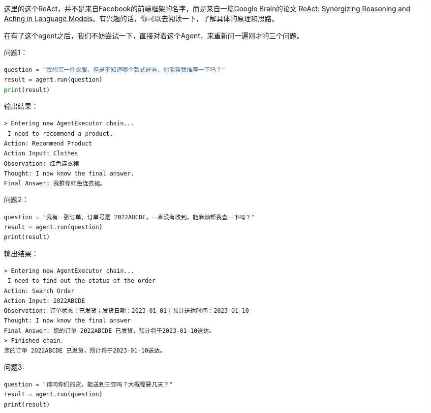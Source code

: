 这里的这个ReAct，并不是来自Facebook的前端框架的名字，而是来自一篇Google Brain的论文 [ReAct: Synergizing Reasoning and Acting in Language Models](https://ai.googleblog.com/2022/11/react-synergizing-reasoning-and-acting.html)。有兴趣的话，你可以去阅读一下，了解具体的原理和思路。

在有了这个agent之后，我们不妨尝试一下，直接对着这个Agent，来重新问一遍刚才的三个问题。

问题1：

```python
question = "我想买一件衣服，但是不知道哪个款式好看，你能帮我推荐一下吗？"
result = agent.run(question)
print(result)

```

输出结果：

```plain
> Entering new AgentExecutor chain...
 I need to recommend a product.
Action: Recommend Product
Action Input: Clothes
Observation: 红色连衣裙
Thought: I now know the final answer.
Final Answer: 我推荐红色连衣裙。

```

问题2：

```plain
question = "我有一张订单，订单号是 2022ABCDE，一直没有收到，能麻烦帮我查一下吗？"
result = agent.run(question)
print(result)

```

输出结果：

```plain
> Entering new AgentExecutor chain...
 I need to find out the status of the order
Action: Search Order
Action Input: 2022ABCDE
Observation: 订单状态：已发货；发货日期：2023-01-01；预计送达时间：2023-01-10
Thought: I now know the final answer
Final Answer: 您的订单 2022ABCDE 已发货，预计将于2023-01-10送达。
> Finished chain.
您的订单 2022ABCDE 已发货，预计将于2023-01-10送达。

```

问题3:

```plain
question = "请问你们的货，能送到三亚吗？大概需要几天？"
result = agent.run(question)
print(result)

```
